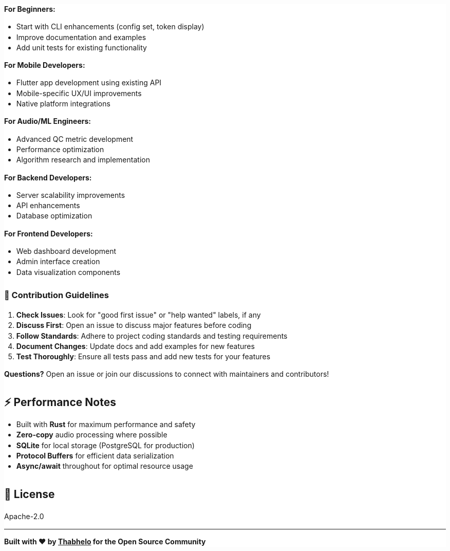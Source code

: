 **For Beginners:**
- Start with CLI enhancements (config set, token display)
- Improve documentation and examples
- Add unit tests for existing functionality

**For Mobile Developers:**
- Flutter app development using existing API
- Mobile-specific UX/UI improvements
- Native platform integrations

**For Audio/ML Engineers:**
- Advanced QC metric development
- Performance optimization
- Algorithm research and implementation

**For Backend Developers:**
- Server scalability improvements
- API enhancements
- Database optimization

**For Frontend Developers:**
- Web dashboard development
- Admin interface creation
- Data visualization components

### 🎯 Contribution Guidelines

1. **Check Issues**: Look for "good first issue" or "help wanted" labels, if any
2. **Discuss First**: Open an issue to discuss major features before coding
3. **Follow Standards**: Adhere to project coding standards and testing requirements
4. **Document Changes**: Update docs and add examples for new features
5. **Test Thoroughly**: Ensure all tests pass and add new tests for your features

**Questions?** Open an issue or join our discussions to connect with maintainers and contributors!

## ⚡ Performance Notes

- Built with **Rust** for maximum performance and safety
- **Zero-copy** audio processing where possible
- **SQLite** for local storage (PostgreSQL for production)
- **Protocol Buffers** for efficient data serialization
- **Async/await** throughout for optimal resource usage

## 📄 License

Apache-2.0

---

**Built with ❤️ by [Thabhelo](https://github.com/thabhelo) for the Open Source Community** 